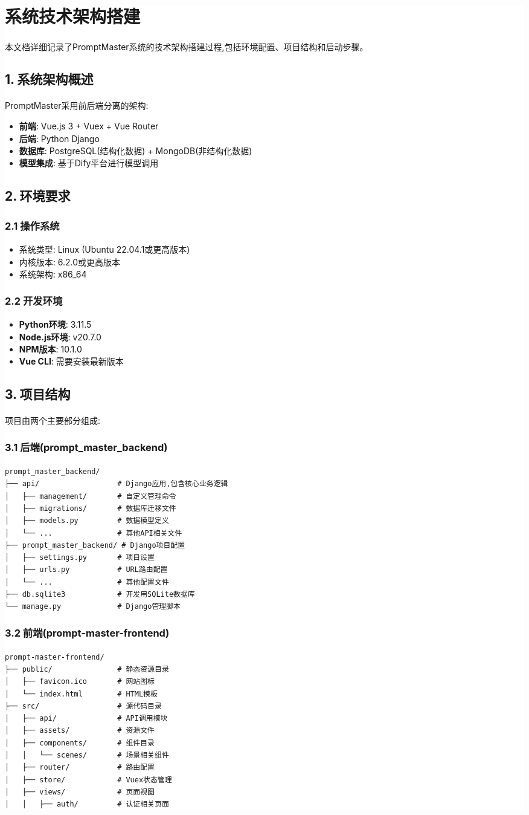 # 系统技术架构搭建

本文档详细记录了PromptMaster系统的技术架构搭建过程,包括环境配置、项目结构和启动步骤。

## 1. 系统架构概述

PromptMaster采用前后端分离的架构:

- **前端**: Vue.js 3 + Vuex + Vue Router
- **后端**: Python Django
- **数据库**: PostgreSQL(结构化数据) + MongoDB(非结构化数据)
- **模型集成**: 基于Dify平台进行模型调用

## 2. 环境要求

### 2.1 操作系统
- 系统类型: Linux (Ubuntu 22.04.1或更高版本)
- 内核版本: 6.2.0或更高版本
- 系统架构: x86_64

### 2.2 开发环境
- **Python环境**: 3.11.5
- **Node.js环境**: v20.7.0
- **NPM版本**: 10.1.0
- **Vue CLI**: 需要安装最新版本

## 3. 项目结构

项目由两个主要部分组成:

### 3.1 后端(prompt_master_backend)
```
prompt_master_backend/
├── api/                  # Django应用,包含核心业务逻辑
│   ├── management/       # 自定义管理命令
│   ├── migrations/       # 数据库迁移文件
│   ├── models.py         # 数据模型定义
│   └── ...               # 其他API相关文件
├── prompt_master_backend/ # Django项目配置
│   ├── settings.py       # 项目设置
│   ├── urls.py           # URL路由配置
│   └── ...               # 其他配置文件
├── db.sqlite3            # 开发用SQLite数据库
└── manage.py             # Django管理脚本
```

### 3.2 前端(prompt-master-frontend)
```
prompt-master-frontend/
├── public/               # 静态资源目录
│   ├── favicon.ico       # 网站图标
│   └── index.html        # HTML模板
├── src/                  # 源代码目录
│   ├── api/              # API调用模块
│   ├── assets/           # 资源文件
│   ├── components/       # 组件目录
│   │   └── scenes/       # 场景相关组件
│   ├── router/           # 路由配置
│   ├── store/            # Vuex状态管理
│   ├── views/            # 页面视图
│   │   ├── auth/         # 认证相关页面
```